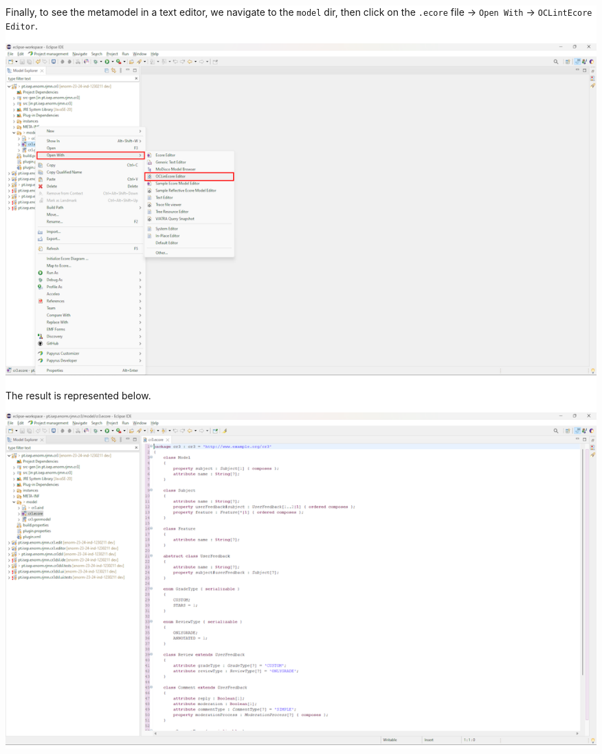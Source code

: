 Finally, to see the metamodel in a text editor, we navigate to the `model` dir, then click on the `.ecore` file -> `Open With` -> `OCLintEcore Editor`.

![](./report_images/assignment1_text_editor.png)

The result is represented below.

![](./report_images/assignment1_text_editor_result.png)
